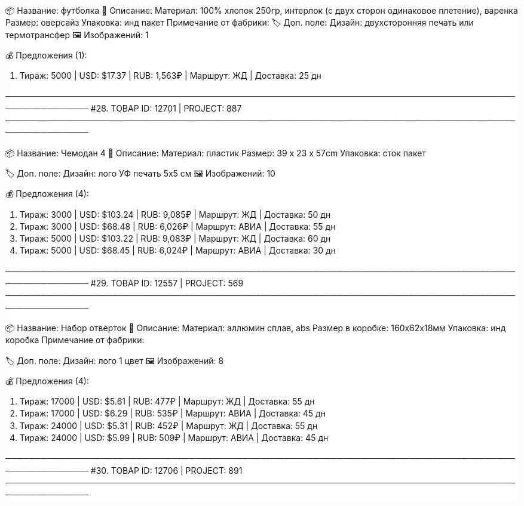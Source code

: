 📦 Название: футболка
📝 Описание: Материал: 100% хлопок 250гр, интерлок (с двух сторон одинаковое плетение), варенка
Размер: оверсайз
Упаковка: инд пакет
Примечание от фабрики: 
🏷️  Доп. поле:  Дизайн: двухсторонняя печать или термотрансфер
🖼️  Изображений: 1

💰 Предложения (1):

   1. Тираж:   5000 | USD:     $17.37 | RUB:       1,563₽ | Маршрут: ЖД    | Доставка:  25 дн

────────────────────────────────────────────────────────────────────────────────────────────────────
#28. ТОВАР ID: 12701 | PROJECT: 887
────────────────────────────────────────────────────────────────────────────────────────────────────

📦 Название: Чемодан 4
📝 Описание: Материал: пластик
Размер:  39 х 23 х 57cm
Упаковка: сток пакет

🏷️  Доп. поле:  Дизайн: лого УФ печать 5х5 см
🖼️  Изображений: 10

💰 Предложения (4):

   1. Тираж:   3000 | USD:    $103.24 | RUB:       9,085₽ | Маршрут: ЖД    | Доставка:  50 дн
   2. Тираж:   3000 | USD:     $68.48 | RUB:       6,026₽ | Маршрут: АВИА  | Доставка:  55 дн
   3. Тираж:   5000 | USD:    $103.22 | RUB:       9,083₽ | Маршрут: ЖД    | Доставка:  60 дн
   4. Тираж:   5000 | USD:     $68.45 | RUB:       6,024₽ | Маршрут: АВИА  | Доставка:  30 дн

────────────────────────────────────────────────────────────────────────────────────────────────────
#29. ТОВАР ID: 12557 | PROJECT: 569
────────────────────────────────────────────────────────────────────────────────────────────────────

📦 Название: Набор отверток
📝 Описание: Материал: аллюмин сплав, abs                                                  Размер в коробке: 160x62x18мм
Упаковка: инд коробка
Примечание от фабрики: 

🏷️  Доп. поле:  Дизайн: лого 1 цвет 
🖼️  Изображений: 8

💰 Предложения (4):

   1. Тираж:  17000 | USD:      $5.61 | RUB:         477₽ | Маршрут: ЖД    | Доставка:  55 дн
   2. Тираж:  17000 | USD:      $6.29 | RUB:         535₽ | Маршрут: АВИА  | Доставка:  45 дн
   3. Тираж:  24000 | USD:      $5.31 | RUB:         452₽ | Маршрут: ЖД    | Доставка:  55 дн
   4. Тираж:  24000 | USD:      $5.99 | RUB:         509₽ | Маршрут: АВИА  | Доставка:  45 дн

────────────────────────────────────────────────────────────────────────────────────────────────────
#30. ТОВАР ID: 12706 | PROJECT: 891
────────────────────────────────────────────────────────────────────────────────────────────────────
